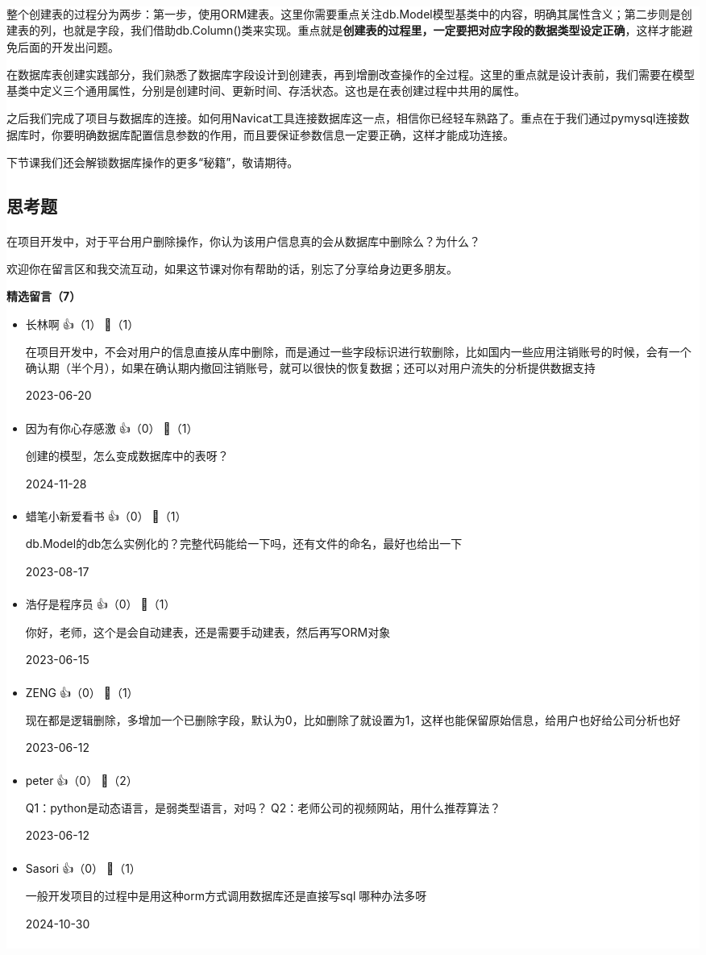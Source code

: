 整个创建表的过程分为两步：第一步，使用ORM建表。这里你需要重点关注db.Model模型基类中的内容，明确其属性含义；第二步则是创建表的列，也就是字段，我们借助db.Column()类来实现。重点就是**创建表的过程里，一定要把对应字段的数据类型设定正确**，这样才能避免后面的开发出问题。

在数据库表创建实践部分，我们熟悉了数据库字段设计到创建表，再到增删改查操作的全过程。这里的重点就是设计表前，我们需要在模型基类中定义三个通用属性，分别是创建时间、更新时间、存活状态。这也是在表创建过程中共用的属性。

之后我们完成了项目与数据库的连接。如何用Navicat工具连接数据库这一点，相信你已经轻车熟路了。重点在于我们通过pymysql连接数据库时，你要明确数据库配置信息参数的作用，而且要保证参数信息一定要正确，这样才能成功连接。

下节课我们还会解锁数据库操作的更多“秘籍”，敬请期待。

## 思考题

在项目开发中，对于平台用户删除操作，你认为该用户信息真的会从数据库中删除么？为什么？

欢迎你在留言区和我交流互动，如果这节课对你有帮助的话，别忘了分享给身边更多朋友。
<div><strong>精选留言（7）</strong></div><ul>
<li><span>长林啊</span> 👍（1） 💬（1）<p>在项目开发中，不会对用户的信息直接从库中删除，而是通过一些字段标识进行软删除，比如国内一些应用注销账号的时候，会有一个确认期（半个月），如果在确认期内撤回注销账号，就可以很快的恢复数据；还可以对用户流失的分析提供数据支持</p>2023-06-20</li><br/><li><span>因为有你心存感激</span> 👍（0） 💬（1）<p>创建的模型，怎么变成数据库中的表呀？</p>2024-11-28</li><br/><li><span>蜡笔小新爱看书</span> 👍（0） 💬（1）<p>db.Model的db怎么实例化的？完整代码能给一下吗，还有文件的命名，最好也给出一下</p>2023-08-17</li><br/><li><span>浩仔是程序员</span> 👍（0） 💬（1）<p>你好，老师，这个是会自动建表，还是需要手动建表，然后再写ORM对象</p>2023-06-15</li><br/><li><span>ZENG</span> 👍（0） 💬（1）<p>现在都是逻辑删除，多增加一个已删除字段，默认为0，比如删除了就设置为1，这样也能保留原始信息，给用户也好给公司分析也好</p>2023-06-12</li><br/><li><span>peter</span> 👍（0） 💬（2）<p>Q1：python是动态语言，是弱类型语言，对吗？
Q2：老师公司的视频网站，用什么推荐算法？</p>2023-06-12</li><br/><li><span>Sasori</span> 👍（0） 💬（1）<p>一般开发项目的过程中是用这种orm方式调用数据库还是直接写sql 哪种办法多呀</p>2024-10-30</li><br/>
</ul>